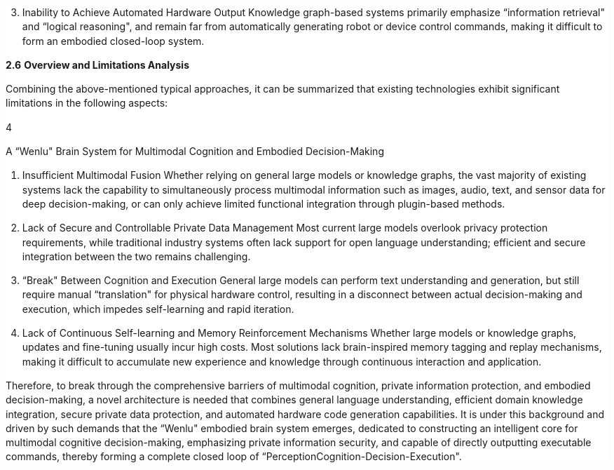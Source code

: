 3. Inability to Achieve Automated Hardware Output
Knowledge graph-based systems primarily emphasize “information retrieval" and “logical reasoning", and
remain far from automatically generating robot or device control commands, making it difficult to form an
embodied closed-loop system.

**2.6** **Overview and Limitations Analysis**

Combining the above-mentioned typical approaches, it can be summarized that existing technologies exhibit significant
limitations in the following aspects:

4

A “Wenlu" Brain System for Multimodal Cognition and Embodied Decision-Making

1. Insufficient Multimodal Fusion
Whether relying on general large models or knowledge graphs, the vast majority of existing systems lack the
capability to simultaneously process multimodal information such as images, audio, text, and sensor data for
deep decision-making, or can only achieve limited functional integration through plugin-based methods.

2. Lack of Secure and Controllable Private Data Management
Most current large models overlook privacy protection requirements, while traditional industry systems often
lack support for open language understanding; efficient and secure integration between the two remains
challenging.

3. “Break" Between Cognition and Execution
General large models can perform text understanding and generation, but still require manual “translation" for
physical hardware control, resulting in a disconnect between actual decision-making and execution, which
impedes self-learning and rapid iteration.

4. Lack of Continuous Self-learning and Memory Reinforcement Mechanisms
Whether large models or knowledge graphs, updates and fine-tuning usually incur high costs. Most solutions
lack brain-inspired memory tagging and replay mechanisms, making it difficult to accumulate new experience
and knowledge through continuous interaction and application.

Therefore, to break through the comprehensive barriers of multimodal cognition, private information protection, and
embodied decision-making, a novel architecture is needed that combines general language understanding, efficient
domain knowledge integration, secure private data protection, and automated hardware code generation capabilities. It
is under this background and driven by such demands that the “Wenlu" embodied brain system emerges, dedicated to
constructing an intelligent core for multimodal cognitive decision-making, emphasizing private information security,
and capable of directly outputting executable commands, thereby forming a complete closed loop of “PerceptionCognition-Decision-Execution".
